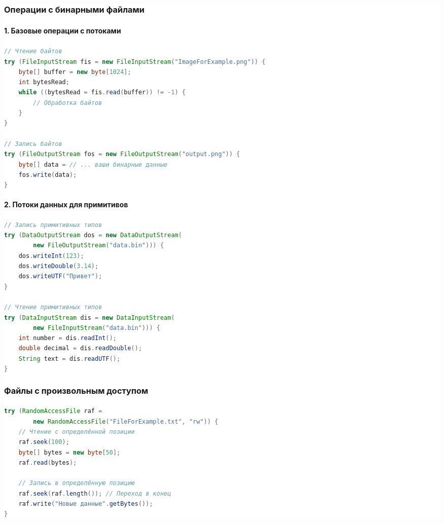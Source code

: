 ### Операции с бинарными файлами

#### 1. Базовые операции с потоками

```java
// Чтение байтов
try (FileInputStream fis = new FileInputStream("ImageForExample.png")) {
    byte[] buffer = new byte[1024];
    int bytesRead;
    while ((bytesRead = fis.read(buffer)) != -1) {
        // Обработка байтов
    }
}

// Запись байтов
try (FileOutputStream fos = new FileOutputStream("output.png")) {
    byte[] data = // ... ваши бинарные данные
    fos.write(data);
}
```

#### 2. Потоки данных для примитивов

```java
// Запись примитивных типов
try (DataOutputStream dos = new DataOutputStream(
        new FileOutputStream("data.bin"))) {
    dos.writeInt(123);
    dos.writeDouble(3.14);
    dos.writeUTF("Привет");
}

// Чтение примитивных типов
try (DataInputStream dis = new DataInputStream(
        new FileInputStream("data.bin"))) {
    int number = dis.readInt();
    double decimal = dis.readDouble();
    String text = dis.readUTF();
}
```

### Файлы с произвольным доступом

```java
try (RandomAccessFile raf = 
        new RandomAccessFile("FileForExample.txt", "rw")) {
    // Чтение с определённой позиции
    raf.seek(100);
    byte[] bytes = new byte[50];
    raf.read(bytes);
    
    // Запись в определённую позицию
    raf.seek(raf.length()); // Переход в конец
    raf.write("Новые данные".getBytes());
}
```

